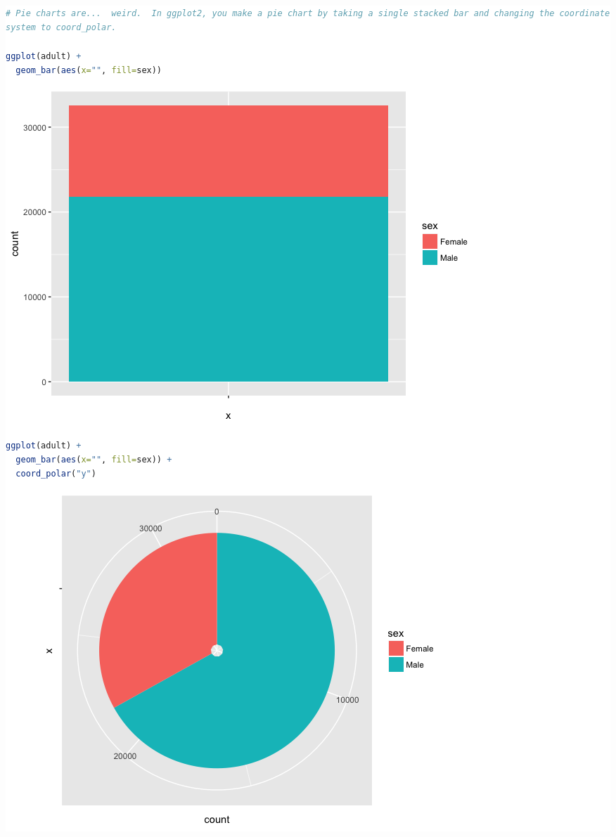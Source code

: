 ``` r
# Pie charts are...  weird.  In ggplot2, you make a pie chart by taking a single stacked bar and changing the coordinate system to coord_polar.

ggplot(adult) +
  geom_bar(aes(x="", fill=sex))
```

![](5-templates_files/figure-gfm/unnamed-chunk-8-1.png)

``` r
ggplot(adult) +
  geom_bar(aes(x="", fill=sex)) +
  coord_polar("y")
```

![](5-templates_files/figure-gfm/unnamed-chunk-8-2.png)